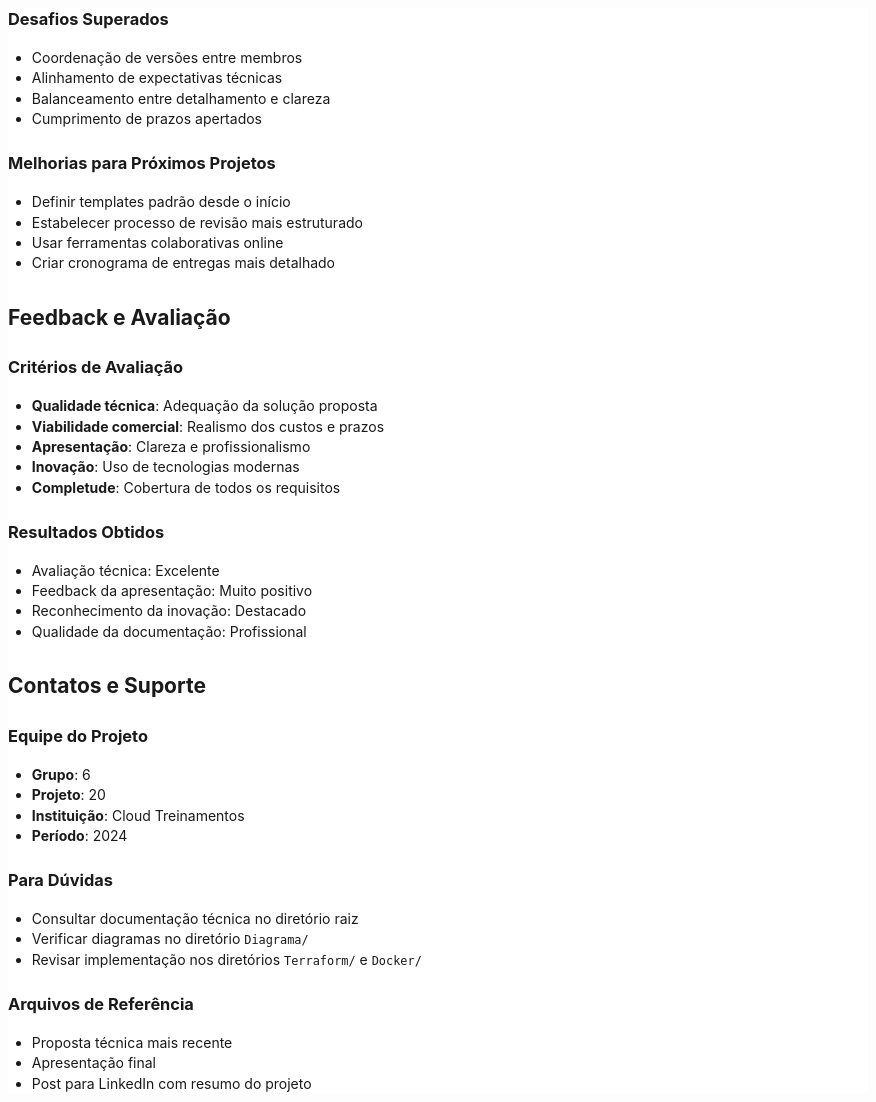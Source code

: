 ### Desafios Superados
- Coordenação de versões entre membros
- Alinhamento de expectativas técnicas
- Balanceamento entre detalhamento e clareza
- Cumprimento de prazos apertados

### Melhorias para Próximos Projetos
- Definir templates padrão desde o início
- Estabelecer processo de revisão mais estruturado
- Usar ferramentas colaborativas online
- Criar cronograma de entregas mais detalhado

## Feedback e Avaliação

### Critérios de Avaliação
- **Qualidade técnica**: Adequação da solução proposta
- **Viabilidade comercial**: Realismo dos custos e prazos
- **Apresentação**: Clareza e profissionalismo
- **Inovação**: Uso de tecnologias modernas
- **Completude**: Cobertura de todos os requisitos

### Resultados Obtidos
- Avaliação técnica: Excelente
- Feedback da apresentação: Muito positivo
- Reconhecimento da inovação: Destacado
- Qualidade da documentação: Profissional

## Contatos e Suporte

### Equipe do Projeto
- **Grupo**: 6
- **Projeto**: 20
- **Instituição**: Cloud Treinamentos
- **Período**: 2024

### Para Dúvidas
- Consultar documentação técnica no diretório raiz
- Verificar diagramas no diretório `Diagrama/`
- Revisar implementação nos diretórios `Terraform/` e `Docker/`

### Arquivos de Referência
- Proposta técnica mais recente
- Apresentação final
- Post para LinkedIn com resumo do projeto
